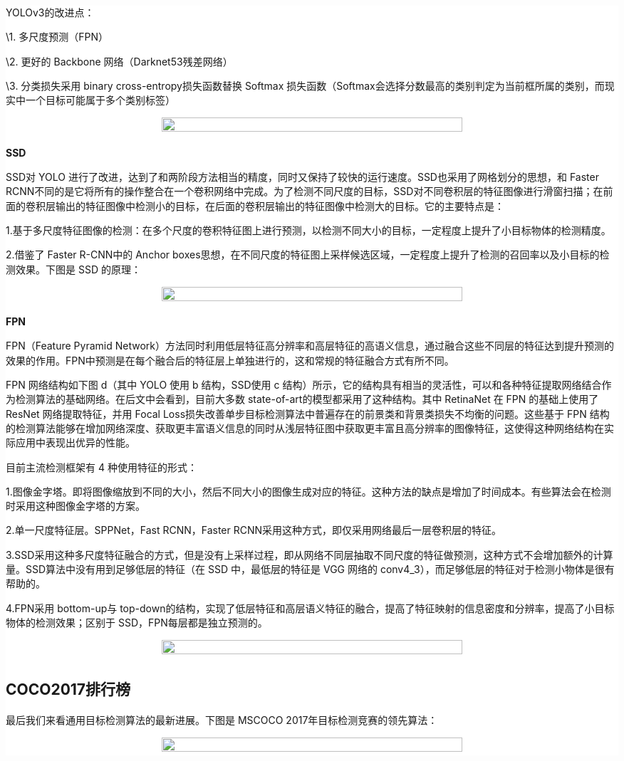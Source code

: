 YOLOv3的改进点：

\1. 多尺度预测（FPN）

\2. 更好的 Backbone 网络（Darknet53残差网络）

\3. 分类损失采用 binary cross-entropy损失函数替换 Softmax 损失函数（Softmax会选择分数最高的类别判定为当前框所属的类别，而现实中一个目标可能属于多个类别标签）

<p align="center">
    <img width="70%" height="70%" src="http://images.iterate.site/blog/image/20190729/sry0KCGhhfzV.png?imageslim">
</p>


**SSD**

SSD对 YOLO 进行了改进，达到了和两阶段方法相当的精度，同时又保持了较快的运行速度。SSD也采用了网格划分的思想，和 Faster RCNN不同的是它将所有的操作整合在一个卷积网络中完成。为了检测不同尺度的目标，SSD对不同卷积层的特征图像进行滑窗扫描；在前面的卷积层输出的特征图像中检测小的目标，在后面的卷积层输出的特征图像中检测大的目标。它的主要特点是：

1.基于多尺度特征图像的检测：在多个尺度的卷积特征图上进行预测，以检测不同大小的目标，一定程度上提升了小目标物体的检测精度。

2.借鉴了 Faster R-CNN中的 Anchor boxes思想，在不同尺度的特征图上采样候选区域，一定程度上提升了检测的召回率以及小目标的检测效果。下图是 SSD 的原理：

<p align="center">
    <img width="70%" height="70%" src="http://images.iterate.site/blog/image/20190729/AjEKFH5cQI6Y.png?imageslim">
</p>


**FPN**

FPN（Feature Pyramid Network）方法同时利用低层特征高分辨率和高层特征的高语义信息，通过融合这些不同层的特征达到提升预测的效果的作用。FPN中预测是在每个融合后的特征层上单独进行的，这和常规的特征融合方式有所不同。

FPN 网络结构如下图 d（其中 YOLO 使用 b 结构，SSD使用 c 结构）所示，它的结构具有相当的灵活性，可以和各种特征提取网络结合作为检测算法的基础网络。在后文中会看到，目前大多数 state-of-art的模型都采用了这种结构。其中 RetinaNet 在 FPN 的基础上使用了 ResNet 网络提取特征，并用 Focal Loss损失改善单步目标检测算法中普遍存在的前景类和背景类损失不均衡的问题。这些基于 FPN 结构的检测算法能够在增加网络深度、获取更丰富语义信息的同时从浅层特征图中获取更丰富且高分辨率的图像特征，这使得这种网络结构在实际应用中表现出优异的性能。

目前主流检测框架有 4 种使用特征的形式：

1.图像金字塔。即将图像缩放到不同的大小，然后不同大小的图像生成对应的特征。这种方法的缺点是增加了时间成本。有些算法会在检测时采用这种图像金字塔的方案。

2.单一尺度特征层。SPPNet，Fast RCNN，Faster RCNN采用这种方式，即仅采用网络最后一层卷积层的特征。

3.SSD采用这种多尺度特征融合的方式，但是没有上采样过程，即从网络不同层抽取不同尺度的特征做预测，这种方式不会增加额外的计算量。SSD算法中没有用到足够低层的特征（在 SSD 中，最低层的特征是 VGG 网络的 conv4_3），而足够低层的特征对于检测小物体是很有帮助的。

4.FPN采用 bottom-up与 top-down的结构，实现了低层特征和高层语义特征的融合，提高了特征映射的信息密度和分辨率，提高了小目标物体的检测效果；区别于 SSD，FPN每层都是独立预测的。

<p align="center">
    <img width="70%" height="70%" src="http://images.iterate.site/blog/image/20190729/dj077gyqrt5r.png?imageslim">
</p>




## **COCO2017排行榜**

最后我们来看通用目标检测算法的最新进展。下图是 MSCOCO 2017年目标检测竞赛的领先算法：

<p align="center">
    <img width="70%" height="70%" src="http://images.iterate.site/blog/image/20190729/LHlwiO70VVUo.png?imageslim">
</p>

